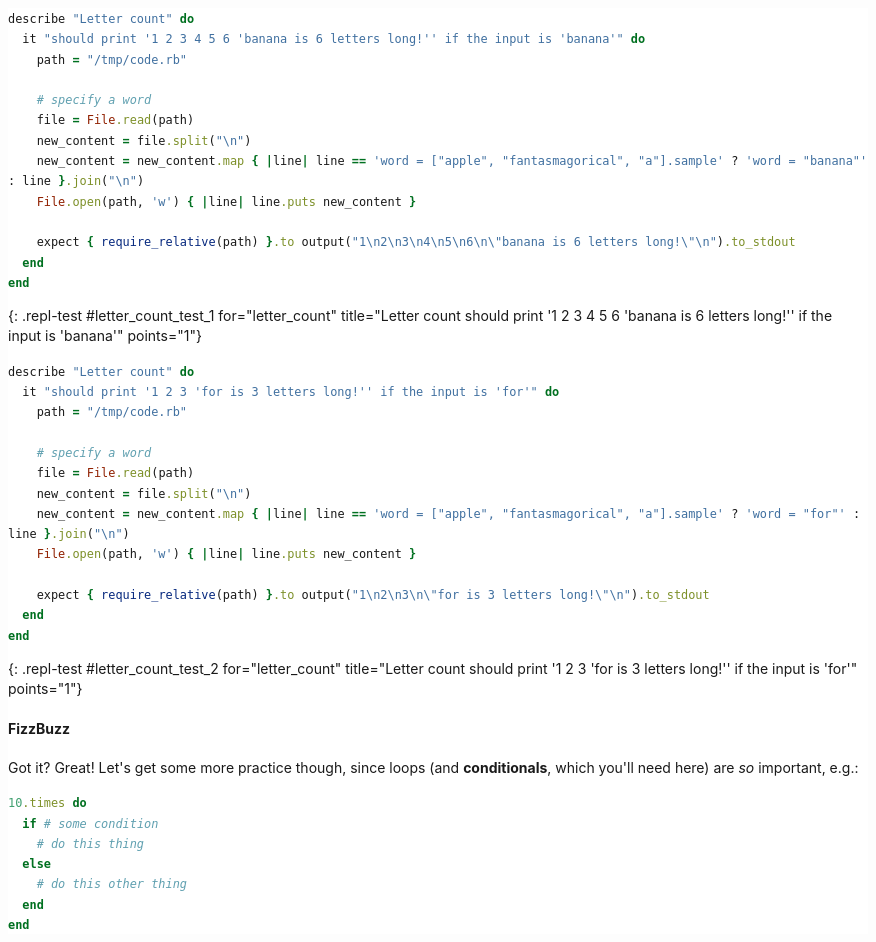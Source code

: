 ```ruby
describe "Letter count" do
  it "should print '1 2 3 4 5 6 'banana is 6 letters long!'' if the input is 'banana'" do
    path = "/tmp/code.rb"

    # specify a word
    file = File.read(path)
    new_content = file.split("\n")
    new_content = new_content.map { |line| line == 'word = ["apple", "fantasmagorical", "a"].sample' ? 'word = "banana"' : line }.join("\n")
    File.open(path, 'w') { |line| line.puts new_content }

    expect { require_relative(path) }.to output("1\n2\n3\n4\n5\n6\n\"banana is 6 letters long!\"\n").to_stdout
  end
end
```
{: .repl-test #letter_count_test_1 for="letter_count" title="Letter count should print '1 2 3 4 5 6 'banana is 6 letters long!'' if the input is 'banana'" points="1"}

```ruby
describe "Letter count" do
  it "should print '1 2 3 'for is 3 letters long!'' if the input is 'for'" do
    path = "/tmp/code.rb"

    # specify a word
    file = File.read(path)
    new_content = file.split("\n")
    new_content = new_content.map { |line| line == 'word = ["apple", "fantasmagorical", "a"].sample' ? 'word = "for"' : line }.join("\n")
    File.open(path, 'w') { |line| line.puts new_content }

    expect { require_relative(path) }.to output("1\n2\n3\n\"for is 3 letters long!\"\n").to_stdout
  end
end
```
{: .repl-test #letter_count_test_2 for="letter_count" title="Letter count should print '1 2 3 'for is 3 letters long!'' if the input is 'for'" points="1"}

#### FizzBuzz

Got it? Great! Let's get some more practice though, since loops (and **conditionals**, which you'll need here) are _so_ important, e.g.:

```ruby
10.times do
  if # some condition
    # do this thing
  else
    # do this other thing
  end
end
```
